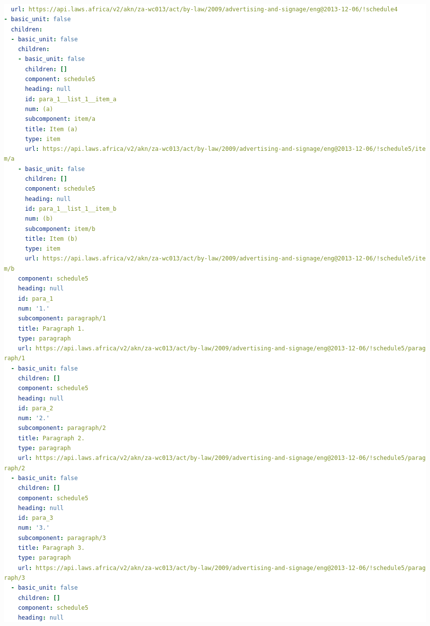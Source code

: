 ```yaml
  url: https://api.laws.africa/v2/akn/za-wc013/act/by-law/2009/advertising-and-signage/eng@2013-12-06/!schedule4
- basic_unit: false
  children:
  - basic_unit: false
    children:
    - basic_unit: false
      children: []
      component: schedule5
      heading: null
      id: para_1__list_1__item_a
      num: (a)
      subcomponent: item/a
      title: Item (a)
      type: item
      url: https://api.laws.africa/v2/akn/za-wc013/act/by-law/2009/advertising-and-signage/eng@2013-12-06/!schedule5/item/a
    - basic_unit: false
      children: []
      component: schedule5
      heading: null
      id: para_1__list_1__item_b
      num: (b)
      subcomponent: item/b
      title: Item (b)
      type: item
      url: https://api.laws.africa/v2/akn/za-wc013/act/by-law/2009/advertising-and-signage/eng@2013-12-06/!schedule5/item/b
    component: schedule5
    heading: null
    id: para_1
    num: '1.'
    subcomponent: paragraph/1
    title: Paragraph 1.
    type: paragraph
    url: https://api.laws.africa/v2/akn/za-wc013/act/by-law/2009/advertising-and-signage/eng@2013-12-06/!schedule5/paragraph/1
  - basic_unit: false
    children: []
    component: schedule5
    heading: null
    id: para_2
    num: '2.'
    subcomponent: paragraph/2
    title: Paragraph 2.
    type: paragraph
    url: https://api.laws.africa/v2/akn/za-wc013/act/by-law/2009/advertising-and-signage/eng@2013-12-06/!schedule5/paragraph/2
  - basic_unit: false
    children: []
    component: schedule5
    heading: null
    id: para_3
    num: '3.'
    subcomponent: paragraph/3
    title: Paragraph 3.
    type: paragraph
    url: https://api.laws.africa/v2/akn/za-wc013/act/by-law/2009/advertising-and-signage/eng@2013-12-06/!schedule5/paragraph/3
  - basic_unit: false
    children: []
    component: schedule5
    heading: null
```